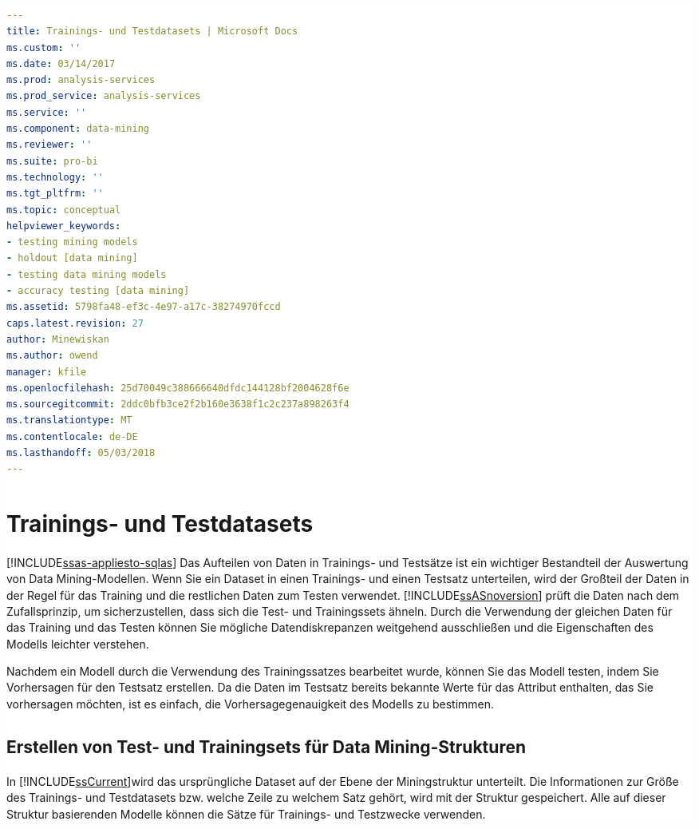 ```yaml
---
title: Trainings- und Testdatasets | Microsoft Docs
ms.custom: ''
ms.date: 03/14/2017
ms.prod: analysis-services
ms.prod_service: analysis-services
ms.service: ''
ms.component: data-mining
ms.reviewer: ''
ms.suite: pro-bi
ms.technology: ''
ms.tgt_pltfrm: ''
ms.topic: conceptual
helpviewer_keywords:
- testing mining models
- holdout [data mining]
- testing data mining models
- accuracy testing [data mining]
ms.assetid: 5798fa48-ef3c-4e97-a17c-38274970fccd
caps.latest.revision: 27
author: Minewiskan
ms.author: owend
manager: kfile
ms.openlocfilehash: 25d70049c388666640dfdc144128bf2004628f6e
ms.sourcegitcommit: 2ddc0bfb3ce2f2b160e3638f1c2c237a898263f4
ms.translationtype: MT
ms.contentlocale: de-DE
ms.lasthandoff: 05/03/2018
---
```

# <a name="training-and-testing-data-sets"></a>Trainings- und Testdatasets
[!INCLUDE[ssas-appliesto-sqlas](../../includes/ssas-appliesto-sqlas.md)]
  Das Aufteilen von Daten in Trainings- und Testsätze ist ein wichtiger Bestandteil der Auswertung von Data Mining-Modellen. Wenn Sie ein Dataset in einen Trainings- und einen Testsatz unterteilen, wird der Großteil der Daten in der Regel für das Training und die restlichen Daten zum Testen verwendet. [!INCLUDE[ssASnoversion](../../includes/ssasnoversion-md.md)] prüft die Daten nach dem Zufallsprinzip, um sicherzustellen, dass sich die Test- und Trainingssets ähneln. Durch die Verwendung der gleichen Daten für das Training und das Testen können Sie mögliche Datendiskrepanzen weitgehend ausschließen und die Eigenschaften des Modells leichter verstehen.  
  
 Nachdem ein Modell durch die Verwendung des Trainingssatzes bearbeitet wurde, können Sie das Modell testen, indem Sie Vorhersagen für den Testsatz erstellen. Da die Daten im Testsatz bereits bekannte Werte für das Attribut enthalten, das Sie vorhersagen möchten, ist es einfach, die Vorhersagegenauigkeit des Modells zu bestimmen.  
  
## <a name="creating-test-and-training-sets-for-data-mining-structures"></a>Erstellen von Test- und Trainingsets für Data Mining-Strukturen  
 In [!INCLUDE[ssCurrent](../../includes/sscurrent-md.md)]wird das ursprüngliche Dataset auf der Ebene der Miningstruktur unterteilt. Die Informationen zur Größe des Trainings- und Testdatasets bzw. welche Zeile zu welchem Satz gehört, wird mit der Struktur gespeichert. Alle auf dieser Struktur basierenden Modelle können die Sätze für Trainings- und Testzwecke verwenden.  
  